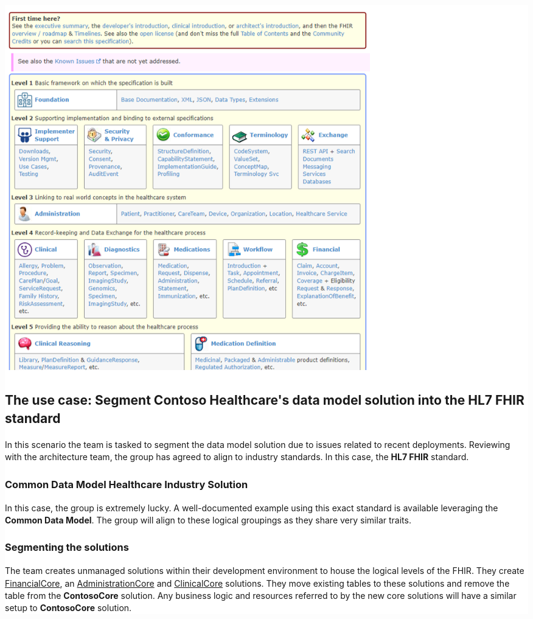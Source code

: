  <img src="Images/FHIRSpec.png" alt="drawing" width="600"/>

## The use case: Segment Contoso Healthcare's data model solution into the HL7 FHIR standard
In this scenario the team is tasked to segment the data model solution due to issues related to recent deployments. Reviewing with the architecture team, the group has agreed to align to industry standards. In this case, the **HL7 FHIR** standard.

### Common Data Model Healthcare Industry Solution
In this case, the group is extremely lucky. A well-documented example using this exact standard is available leveraging the **Common Data Model**. The group will align to these logical groupings as they share very similar traits.

### Segmenting the solutions
The team creates unmanaged solutions within their development environment to house the logical levels of the FHIR. They create [FinancialCore](https://learn.microsoft.com/en-us/common-data-model/schema/core/industrycommon/healthcare/financial/overview), an [AdministrationCore](https://learn.microsoft.com/en-us/common-data-model/schema/core/industrycommon/healthcare/administration/overview) and [ClinicalCore](https://learn.microsoft.com/en-us/common-data-model/schema/core/industrycommon/healthcare/clinical/overview) solutions. They move existing tables to these solutions and remove the table from the **ContosoCore** solution. Any business logic and resources referred to by the new core solutions will have a similar setup to **ContosoCore** solution.
